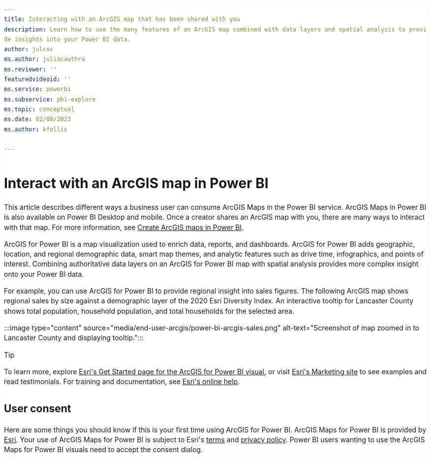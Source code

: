```yaml
---
title: Interacting with an ArcGIS map that has been shared with you
description: Learn how to use the many features of an ArcGIS map combined with data layers and spatial analysis to provide insights into your Power BI data.
author: julcsc
ms.author: juliacawthra
ms.reviewer: ''
featuredvideoid: ''
ms.service: powerbi
ms.subservice: pbi-explore
ms.topic: conceptual
ms.date: 02/08/2023
ms.author: kfollis

---
```

# Interact with an ArcGIS map in Power BI

This article describes different ways a business user can consume  ArcGIS Maps in the Power BI service. ArcGIS Maps in Power BI is also available on Power BI Desktop and mobile. Once a creator shares an ArcGIS map with you, there are many ways to interact with that map.  For more information, see [Create ArcGIS maps in Power BI](../visuals/power-bi-visualizations-arcgis.md).

ArcGIS for Power BI is a map visualization used to enrich data, reports, and dashboards. ArcGIS for Power BI adds geographic, location, and regional demographic data, smart map themes, and analytic features such as drive time, infographics, and points of interest. Combining authoritative data layers on an ArcGIS for Power BI map with spatial analysis provides more complex insight onto your Power BI data.

For example, you can use ArcGIS for Power BI to provide regional insight into sales figures. The following ArcGIS map shows regional sales by size against a demographic layer of the 2020 Esri Diversity Index. An interactive tooltip for Lancaster County shows total population, household population, and total households for the selected area.

:::image type="content" source="media/end-user-arcgis/power-bi-arcgis-sales.png" alt-text="Screenshot of map zoomed in to Lancaster County and displaying tooltip.":::

> [!TIP]
> To learn more, explore [Esri's Get Started page for the ArcGIS for Power BI visual](https://doc.arcgis.com/en/power-bi/use/explore-maps.htm), or visit [Esri's Marketing site](https://www.esri.com/powerbi) to see examples and read testimonials. For training and documentation, see [Esri's online help](https://doc.arcgis.com/en/maps-for-powerbi/get-started/about-maps-for-power-bi.htm).
>

## User consent

Here are some things you should know if this is your first time using ArcGIS for Power BI. ArcGIS Maps for Power BI is provided by [Esri](http://www.esri.com). Your use of ArcGIS Maps for Power BI is subject to Esri's [terms](https://go.microsoft.com/fwlink/?LinkID=826322) and [privacy policy](https://go.microsoft.com/fwlink/?LinkID=826323). Power BI users wanting to use the ArcGIS Maps for Power BI visuals need to accept the consent dialog.
